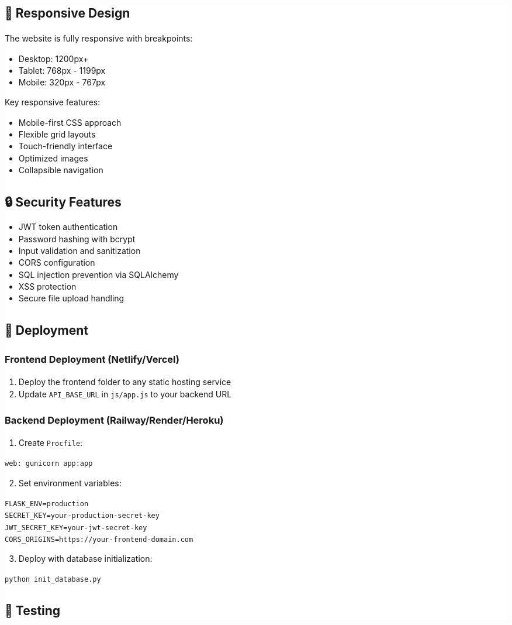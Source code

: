 ## 📱 Responsive Design

The website is fully responsive with breakpoints:
- Desktop: 1200px+
- Tablet: 768px - 1199px
- Mobile: 320px - 767px

Key responsive features:
- Mobile-first CSS approach
- Flexible grid layouts
- Touch-friendly interface
- Optimized images
- Collapsible navigation

## 🔒 Security Features

- JWT token authentication
- Password hashing with bcrypt
- Input validation and sanitization
- CORS configuration
- SQL injection prevention via SQLAlchemy
- XSS protection
- Secure file upload handling

## 🚀 Deployment

### Frontend Deployment (Netlify/Vercel)

1. Deploy the frontend folder to any static hosting service
2. Update `API_BASE_URL` in `js/app.js` to your backend URL

### Backend Deployment (Railway/Render/Heroku)

1. Create `Procfile`:
```
web: gunicorn app:app
```

2. Set environment variables:
```env
FLASK_ENV=production
SECRET_KEY=your-production-secret-key
JWT_SECRET_KEY=your-jwt-secret-key
CORS_ORIGINS=https://your-frontend-domain.com
```

3. Deploy with database initialization:
```bash
python init_database.py
```

## 🧪 Testing
